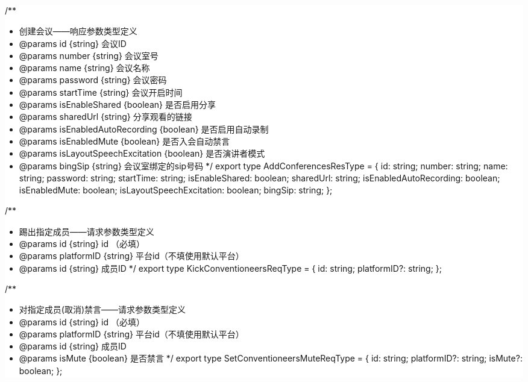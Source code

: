 /**
 * 创建会议——响应参数类型定义
 * @params id {string} 会议ID
 * @params number {string} 会议室号
 * @params name {string} 会议名称
 * @params password {string} 会议密码
 * @params startTime {string} 会议开启时间
 * @params isEnableShared {boolean} 是否启用分享
 * @params sharedUrl {string} 分享观看的链接
 * @params isEnabledAutoRecording {boolean} 是否启用自动录制
 * @params isEnabledMute {boolean} 是否入会自动禁言
 * @params isLayoutSpeechExcitation {boolean} 是否演讲者模式
 * @params bingSip {string} 会议室绑定的sip号码
 */
export type AddConferencesResType = {
    id: string;
    number: string;
    name: string;
    password: string;
    startTime: string;
    isEnableShared: boolean;
    sharedUrl: string;
    isEnabledAutoRecording: boolean;
    isEnabledMute: boolean;
    isLayoutSpeechExcitation: boolean;
    bingSip: string;
};

/**
 * 踢出指定成员——请求参数类型定义
 * @params id {string} id （必填）
 * @params platformID {string} 平台id（不填使用默认平台）
 * @params id {string} 成员ID
 */
export type KickConventioneersReqType = {
    id: string;
    platformID?: string;
};

/**
 * 对指定成员(取消)禁言——请求参数类型定义
 * @params id {string} id （必填）
 * @params platformID {string} 平台id（不填使用默认平台）
 * @params id {string} 成员ID
 * @params isMute {boolean} 是否禁言
 */
export type SetConventioneersMuteReqType = {
    id: string;
    platformID?: string;
    isMute?: boolean;
};
